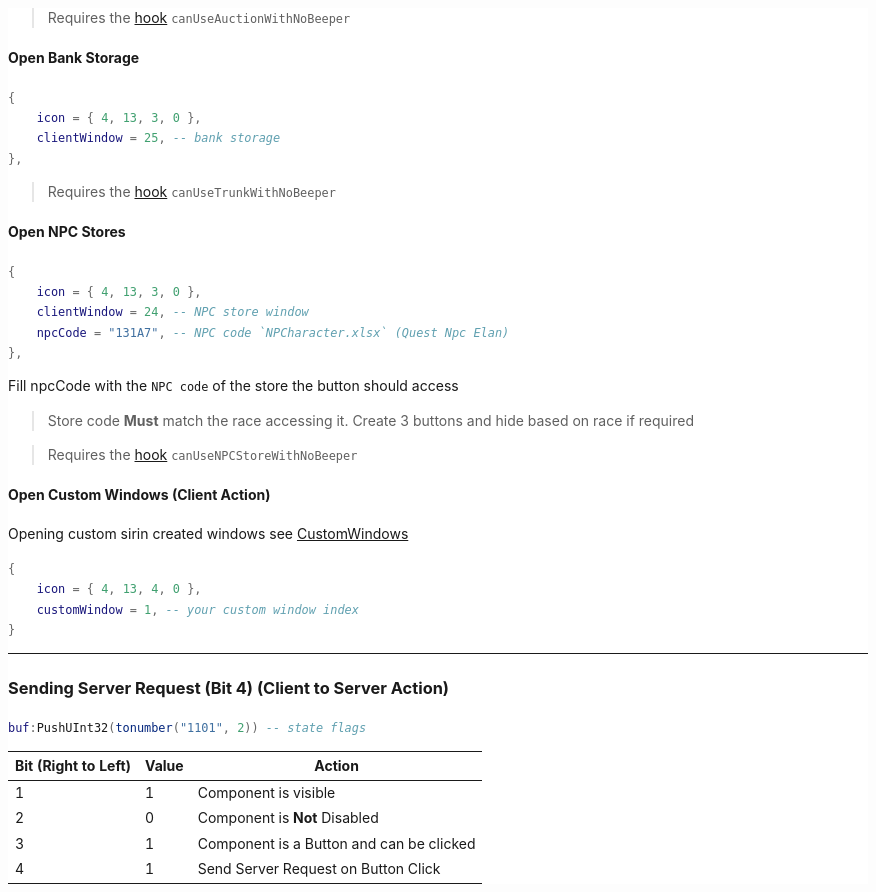 > Requires the [hook](/lua/hooks.md) `canUseAuctionWithNoBeeper`

#### Open Bank Storage
```lua
{
	icon = { 4, 13, 3, 0 },
	clientWindow = 25, -- bank storage
},
```
> Requires the [hook](/lua/hooks.md) `canUseTrunkWithNoBeeper`


#### Open NPC Stores
```lua
{
	icon = { 4, 13, 3, 0 },
	clientWindow = 24, -- NPC store window
	npcCode = "131A7", -- NPC code `NPCharacter.xlsx` (Quest Npc Elan)
},
```
Fill npcCode with the `NPC code` of the store the button should access

> Store code __Must__ match the race accessing it. Create 3 buttons and hide based on race if required 

> Requires the [hook](/lua/hooks.md) `canUseNPCStoreWithNoBeeper`


#### Open Custom Windows (Client Action)

Opening custom sirin created windows see [CustomWindows](/lua/features/customwindow/window.md)
```lua
{
    icon = { 4, 13, 4, 0 },
    customWindow = 1, -- your custom window index
}
```

---

### Sending Server Request (Bit 4) (Client to Server Action)

```lua
buf:PushUInt32(tonumber("1101", 2)) -- state flags
```
| Bit (Right to Left) |Value| Action|
|-------|---|------------------------------|
| 1     |1| Component is visible|
| 2     |0| Component is __Not__ Disabled |
| 3     |1| Component is a Button and can be clicked|
| 4     |1| Send Server Request on Button Click|
